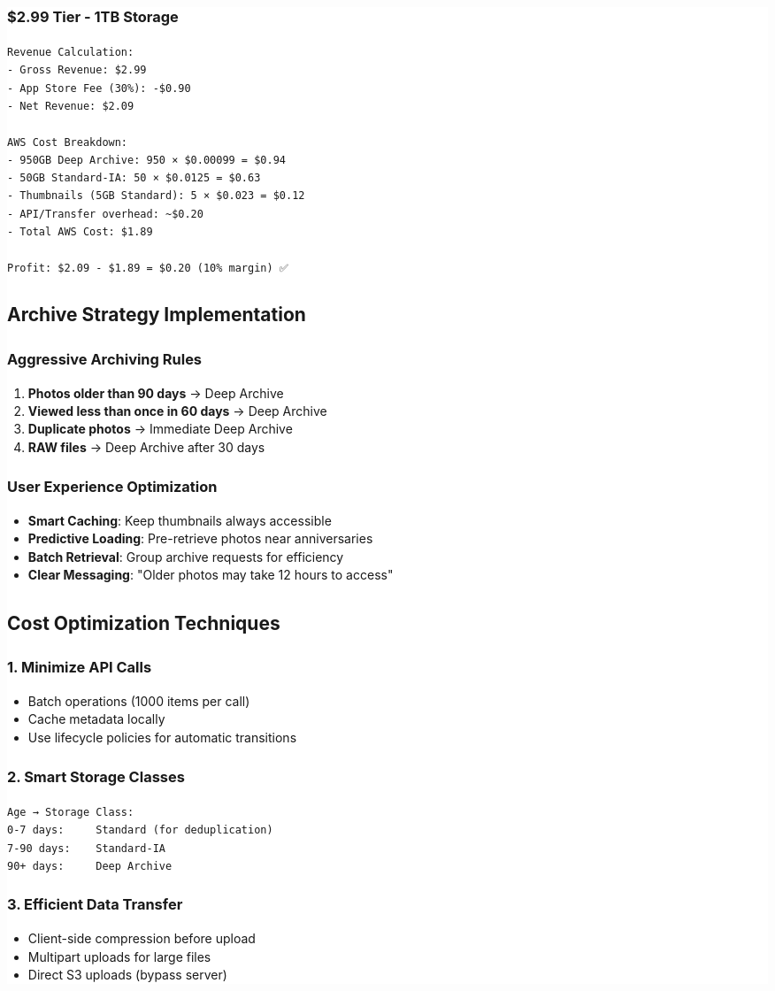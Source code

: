 
### $2.99 Tier - 1TB Storage
```
Revenue Calculation:
- Gross Revenue: $2.99
- App Store Fee (30%): -$0.90
- Net Revenue: $2.09

AWS Cost Breakdown:
- 950GB Deep Archive: 950 × $0.00099 = $0.94
- 50GB Standard-IA: 50 × $0.0125 = $0.63
- Thumbnails (5GB Standard): 5 × $0.023 = $0.12
- API/Transfer overhead: ~$0.20
- Total AWS Cost: $1.89

Profit: $2.09 - $1.89 = $0.20 (10% margin) ✅
```

## Archive Strategy Implementation

### Aggressive Archiving Rules
1. **Photos older than 90 days** → Deep Archive
2. **Viewed less than once in 60 days** → Deep Archive
3. **Duplicate photos** → Immediate Deep Archive
4. **RAW files** → Deep Archive after 30 days

### User Experience Optimization
- **Smart Caching**: Keep thumbnails always accessible
- **Predictive Loading**: Pre-retrieve photos near anniversaries
- **Batch Retrieval**: Group archive requests for efficiency
- **Clear Messaging**: "Older photos may take 12 hours to access"

## Cost Optimization Techniques

### 1. Minimize API Calls
- Batch operations (1000 items per call)
- Cache metadata locally
- Use lifecycle policies for automatic transitions

### 2. Smart Storage Classes
```
Age → Storage Class:
0-7 days:     Standard (for deduplication)
7-90 days:    Standard-IA
90+ days:     Deep Archive
```

### 3. Efficient Data Transfer
- Client-side compression before upload
- Multipart uploads for large files
- Direct S3 uploads (bypass server)
